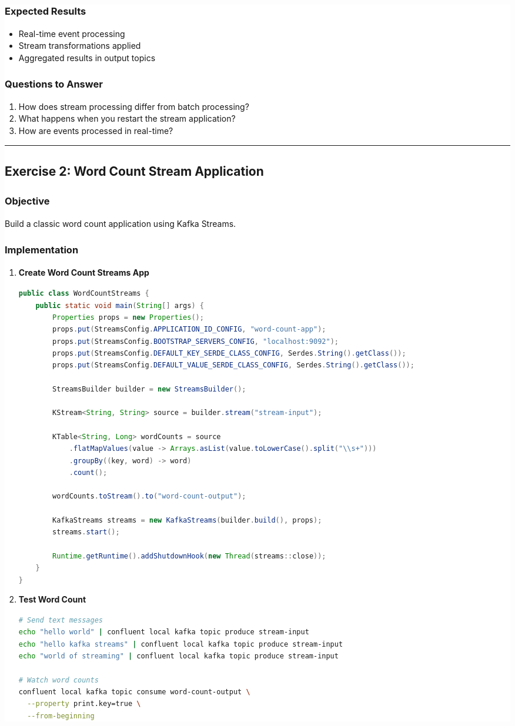 ### Expected Results
- Real-time event processing
- Stream transformations applied
- Aggregated results in output topics

### Questions to Answer
1. How does stream processing differ from batch processing?
2. What happens when you restart the stream application?
3. How are events processed in real-time?

---

## Exercise 2: Word Count Stream Application

### Objective
Build a classic word count application using Kafka Streams.

### Implementation

1. **Create Word Count Streams App**
   ```java
   public class WordCountStreams {
       public static void main(String[] args) {
           Properties props = new Properties();
           props.put(StreamsConfig.APPLICATION_ID_CONFIG, "word-count-app");
           props.put(StreamsConfig.BOOTSTRAP_SERVERS_CONFIG, "localhost:9092");
           props.put(StreamsConfig.DEFAULT_KEY_SERDE_CLASS_CONFIG, Serdes.String().getClass());
           props.put(StreamsConfig.DEFAULT_VALUE_SERDE_CLASS_CONFIG, Serdes.String().getClass());
           
           StreamsBuilder builder = new StreamsBuilder();
           
           KStream<String, String> source = builder.stream("stream-input");
           
           KTable<String, Long> wordCounts = source
               .flatMapValues(value -> Arrays.asList(value.toLowerCase().split("\\s+")))
               .groupBy((key, word) -> word)
               .count();
           
           wordCounts.toStream().to("word-count-output");
           
           KafkaStreams streams = new KafkaStreams(builder.build(), props);
           streams.start();
           
           Runtime.getRuntime().addShutdownHook(new Thread(streams::close));
       }
   }
   ```

2. **Test Word Count**
   ```bash
   # Send text messages
   echo "hello world" | confluent local kafka topic produce stream-input
   echo "hello kafka streams" | confluent local kafka topic produce stream-input
   echo "world of streaming" | confluent local kafka topic produce stream-input
   
   # Watch word counts
   confluent local kafka topic consume word-count-output \
     --property print.key=true \
     --from-beginning
   ```
